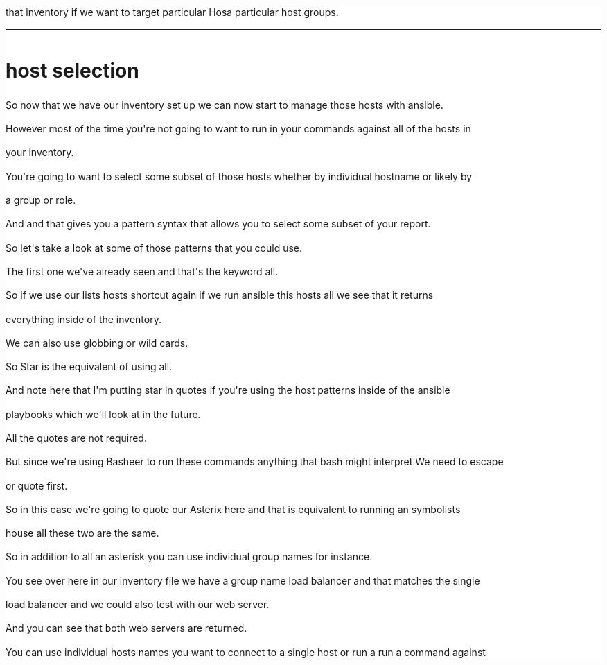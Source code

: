 that inventory if we want to target particular Hosa particular host groups.

---

# host selection

So now that we have our inventory set up we can now start to manage those hosts with ansible.

However most of the time you're not going to want to run in your commands against all of the hosts in

your inventory.

You're going to want to select some subset of those hosts whether by individual hostname or likely by

a group or role.

And and that gives you a pattern syntax that allows you to select some subset of your report.

So let's take a look at some of those patterns that you could use.

The first one we've already seen and that's the keyword all.

So if we use our lists hosts shortcut again if we run ansible this hosts all we see that it returns

everything inside of the inventory.

We can also use globbing or wild cards.

So Star is the equivalent of using all.

And note here that I'm putting star in quotes if you're using the host patterns inside of the ansible

playbooks which we'll look at in the future.

All the quotes are not required.

But since we're using Basheer to run these commands anything that bash might interpret We need to escape

or quote first.

So in this case we're going to quote our Asterix here and that is equivalent to running an symbolists

house all these two are the same.

So in addition to all an asterisk you can use individual group names for instance.

You see over here in our inventory file we have a group name load balancer and that matches the single

load balancer and we could also test with our web server.

And you can see that both web servers are returned.

You can use individual hosts names you want to connect to a single host or run a run a command against
